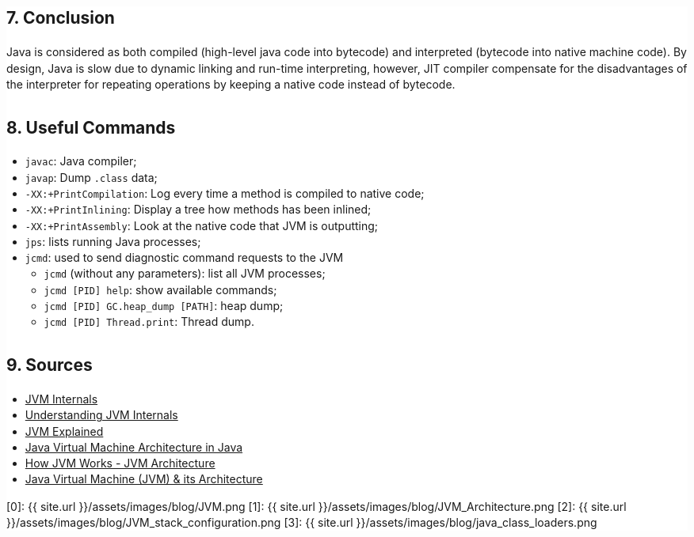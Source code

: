 ## 7. Conclusion
Java is considered as both compiled (high-level java code into bytecode) and interpreted (bytecode into native machine code). By design, Java is slow due to dynamic linking and run-time interpreting, however, JIT compiler compensate for the disadvantages of the interpreter for repeating operations by keeping a native code instead of bytecode.

## 8. Useful Commands
* `javac`: Java compiler;
* `javap`: Dump `.class` data;
* `-XX:+PrintCompilation`: Log every time a method is compiled to native code;
* `-XX:+PrintInlining`: Display a tree how methods has been inlined;
* `-XX:+PrintAssembly`: Look at the native code that JVM is outputting;
* `jps`: lists running  Java processes;
* `jcmd`: used to send diagnostic command requests to the JVM
	* `jcmd` (without any parameters): list all JVM processes;
	* `jcmd [PID] help`: show available commands;
	* `jcmd [PID] GC.heap_dump [PATH]`: heap dump;
	* `jcmd [PID] Thread.print`: Thread dump.

## 9. Sources
* [JVM Internals](http://blog.jamesdbloom.com/JVMInternals.html)
* [Understanding JVM Internals](https://www.cubrid.org/blog/understanding-jvm-internals/)
* [JVM Explained](https://javatutorial.net/jvm-explained) 
* [Java Virtual Machine Architecture in Java](https://javainterviewpoint.com/java-virtual-machine-architecture-in-java/)
* [How JVM Works - JVM Architecture](https://www.geeksforgeeks.org/jvm-works-jvm-architecture/)
* [Java Virtual Machine (JVM) & its Architecture](https://www.guru99.com/java-virtual-machine-jvm.html)

[0]: {{ site.url }}/assets/images/blog/JVM.png
[1]: {{ site.url }}/assets/images/blog/JVM_Architecture.png
[2]: {{ site.url }}/assets/images/blog/JVM_stack_configuration.png
[3]: {{ site.url }}/assets/images/blog/java_class_loaders.png